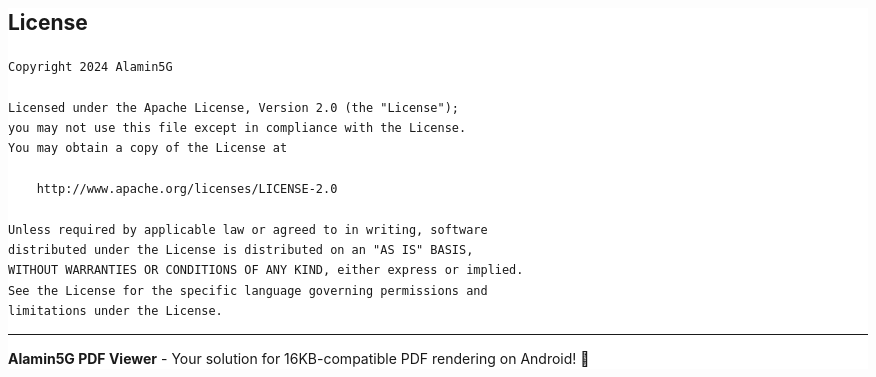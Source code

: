 ## License

```
Copyright 2024 Alamin5G

Licensed under the Apache License, Version 2.0 (the "License");
you may not use this file except in compliance with the License.
You may obtain a copy of the License at

    http://www.apache.org/licenses/LICENSE-2.0

Unless required by applicable law or agreed to in writing, software
distributed under the License is distributed on an "AS IS" BASIS,
WITHOUT WARRANTIES OR CONDITIONS OF ANY KIND, either express or implied.
See the License for the specific language governing permissions and
limitations under the License.
```

---

**Alamin5G PDF Viewer** - Your solution for 16KB-compatible PDF rendering on Android! 🚀
